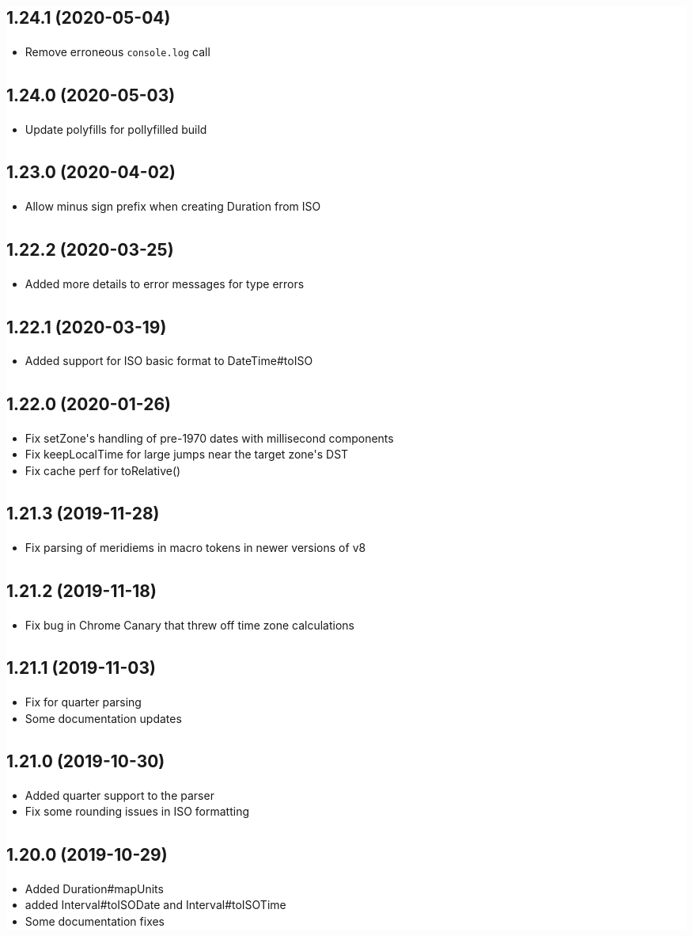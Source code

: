## 1.24.1 (2020-05-04)

- Remove erroneous `console.log` call

## 1.24.0 (2020-05-03)

- Update polyfills for pollyfilled build

## 1.23.0 (2020-04-02)

- Allow minus sign prefix when creating Duration from ISO

## 1.22.2 (2020-03-25)

- Added more details to error messages for type errors

## 1.22.1 (2020-03-19)

- Added support for ISO basic format to DateTime#toISO

## 1.22.0 (2020-01-26)

- Fix setZone's handling of pre-1970 dates with millisecond components
- Fix keepLocalTime for large jumps near the target zone's DST
- Fix cache perf for toRelative()

## 1.21.3 (2019-11-28)

- Fix parsing of meridiems in macro tokens in newer versions of v8

## 1.21.2 (2019-11-18)

- Fix bug in Chrome Canary that threw off time zone calculations

## 1.21.1 (2019-11-03)

- Fix for quarter parsing
- Some documentation updates

## 1.21.0 (2019-10-30)

- Added quarter support to the parser
- Fix some rounding issues in ISO formatting

## 1.20.0 (2019-10-29)

- Added Duration#mapUnits
- added Interval#toISODate and Interval#toISOTime
- Some documentation fixes
